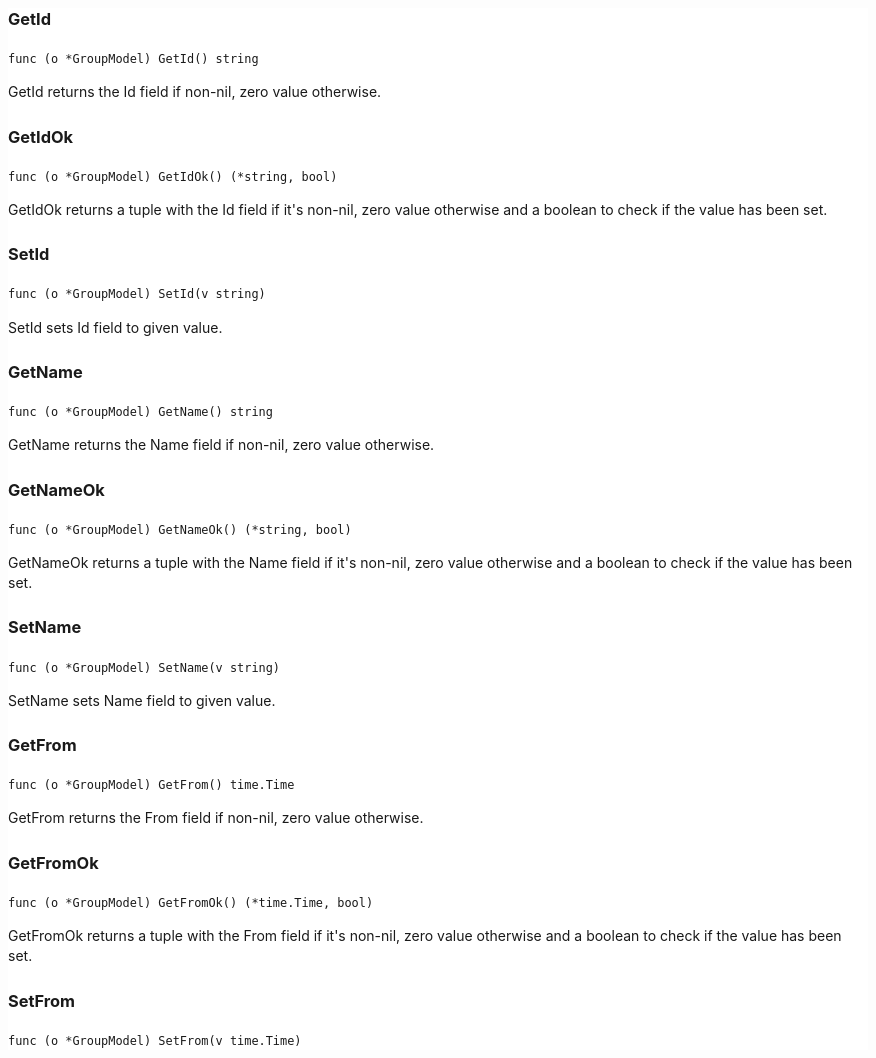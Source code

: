 ### GetId

`func (o *GroupModel) GetId() string`

GetId returns the Id field if non-nil, zero value otherwise.

### GetIdOk

`func (o *GroupModel) GetIdOk() (*string, bool)`

GetIdOk returns a tuple with the Id field if it's non-nil, zero value otherwise
and a boolean to check if the value has been set.

### SetId

`func (o *GroupModel) SetId(v string)`

SetId sets Id field to given value.


### GetName

`func (o *GroupModel) GetName() string`

GetName returns the Name field if non-nil, zero value otherwise.

### GetNameOk

`func (o *GroupModel) GetNameOk() (*string, bool)`

GetNameOk returns a tuple with the Name field if it's non-nil, zero value otherwise
and a boolean to check if the value has been set.

### SetName

`func (o *GroupModel) SetName(v string)`

SetName sets Name field to given value.


### GetFrom

`func (o *GroupModel) GetFrom() time.Time`

GetFrom returns the From field if non-nil, zero value otherwise.

### GetFromOk

`func (o *GroupModel) GetFromOk() (*time.Time, bool)`

GetFromOk returns a tuple with the From field if it's non-nil, zero value otherwise
and a boolean to check if the value has been set.

### SetFrom

`func (o *GroupModel) SetFrom(v time.Time)`
